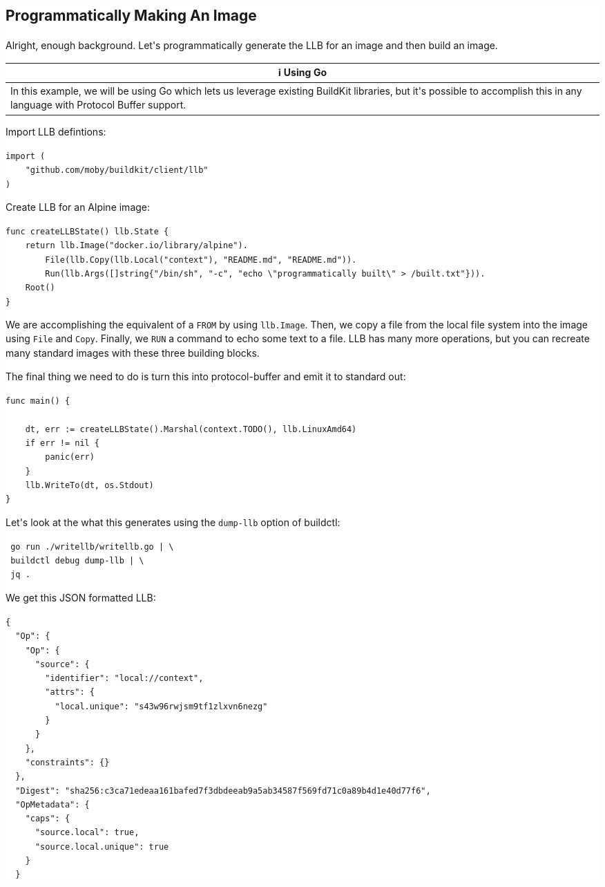 ## Programmatically Making An Image

Alright, enough background. Let's programmatically generate the LLB for an image and then build an image.

| ℹ️ Using Go |
| --- |
| In this example, we will be using Go which lets us leverage existing BuildKit libraries, but it's possible to accomplish this in any language with Protocol Buffer support. |

Import LLB defintions:

    import (
    	"github.com/moby/buildkit/client/llb"
    )

Create LLB for an Alpine image:

    func createLLBState() llb.State {
    	return llb.Image("docker.io/library/alpine").
    		File(llb.Copy(llb.Local("context"), "README.md", "README.md")).
    		Run(llb.Args([]string{"/bin/sh", "-c", "echo \"programmatically built\" > /built.txt"})).
        Root()
    }
    

We are accomplishing the equivalent of a `FROM` by using `llb.Image`. Then, we copy a file from the local file system into the image using `File` and `Copy`. Finally, we `RUN` a command to echo some text to a file. LLB has many more operations, but you can recreate many standard images with these three building blocks.

The final thing we need to do is turn this into protocol-buffer and emit it to standard out:

    func main() {
    
    	dt, err := createLLBState().Marshal(context.TODO(), llb.LinuxAmd64)
    	if err != nil {
    		panic(err)
    	}
    	llb.WriteTo(dt, os.Stdout)
    }

Let's look at the what this generates using the `dump-llb` option of buildctl:

     go run ./writellb/writellb.go | \
     buildctl debug dump-llb | \
     jq .
    

We get this JSON formatted LLB:

    {
      "Op": {
        "Op": {
          "source": {
            "identifier": "local://context",
            "attrs": {
              "local.unique": "s43w96rwjsm9tf1zlxvn6nezg"
            }
          }
        },
        "constraints": {}
      },
      "Digest": "sha256:c3ca71edeaa161bafed7f3dbdeeab9a5ab34587f569fd71c0a89b4d1e40d77f6",
      "OpMetadata": {
        "caps": {
          "source.local": true,
          "source.local.unique": true
        }
      }